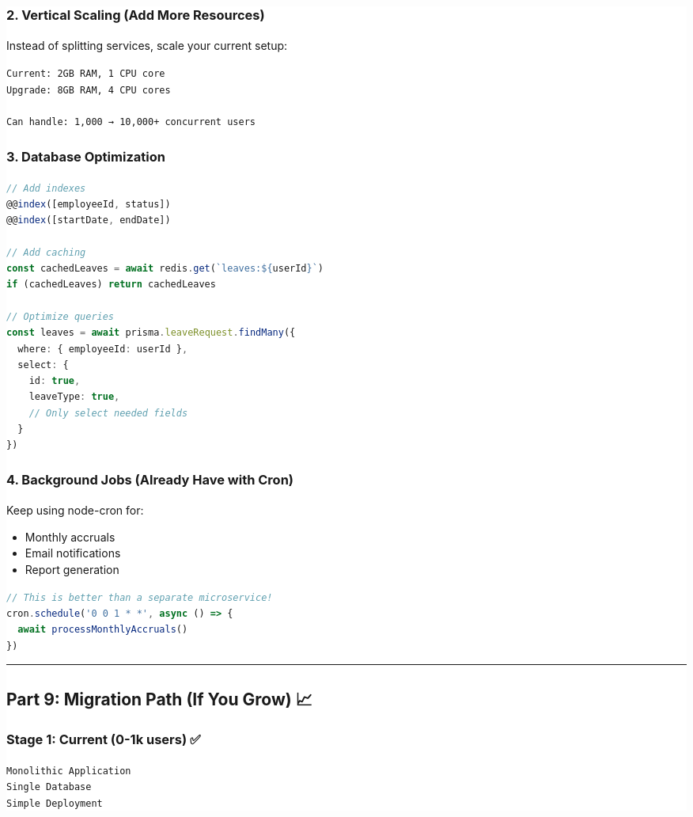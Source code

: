 ### 2. **Vertical Scaling** (Add More Resources)

Instead of splitting services, scale your current setup:

```
Current: 2GB RAM, 1 CPU core
Upgrade: 8GB RAM, 4 CPU cores

Can handle: 1,000 → 10,000+ concurrent users
```

### 3. **Database Optimization**

```typescript
// Add indexes
@@index([employeeId, status])
@@index([startDate, endDate])

// Add caching
const cachedLeaves = await redis.get(`leaves:${userId}`)
if (cachedLeaves) return cachedLeaves

// Optimize queries
const leaves = await prisma.leaveRequest.findMany({
  where: { employeeId: userId },
  select: {
    id: true,
    leaveType: true,
    // Only select needed fields
  }
})
```

### 4. **Background Jobs** (Already Have with Cron)

Keep using node-cron for:
- Monthly accruals
- Email notifications
- Report generation

```typescript
// This is better than a separate microservice!
cron.schedule('0 0 1 * *', async () => {
  await processMonthlyAccruals()
})
```

---

## Part 9: Migration Path (If You Grow) 📈

### Stage 1: Current (0-1k users) ✅
```
Monolithic Application
Single Database
Simple Deployment
```
